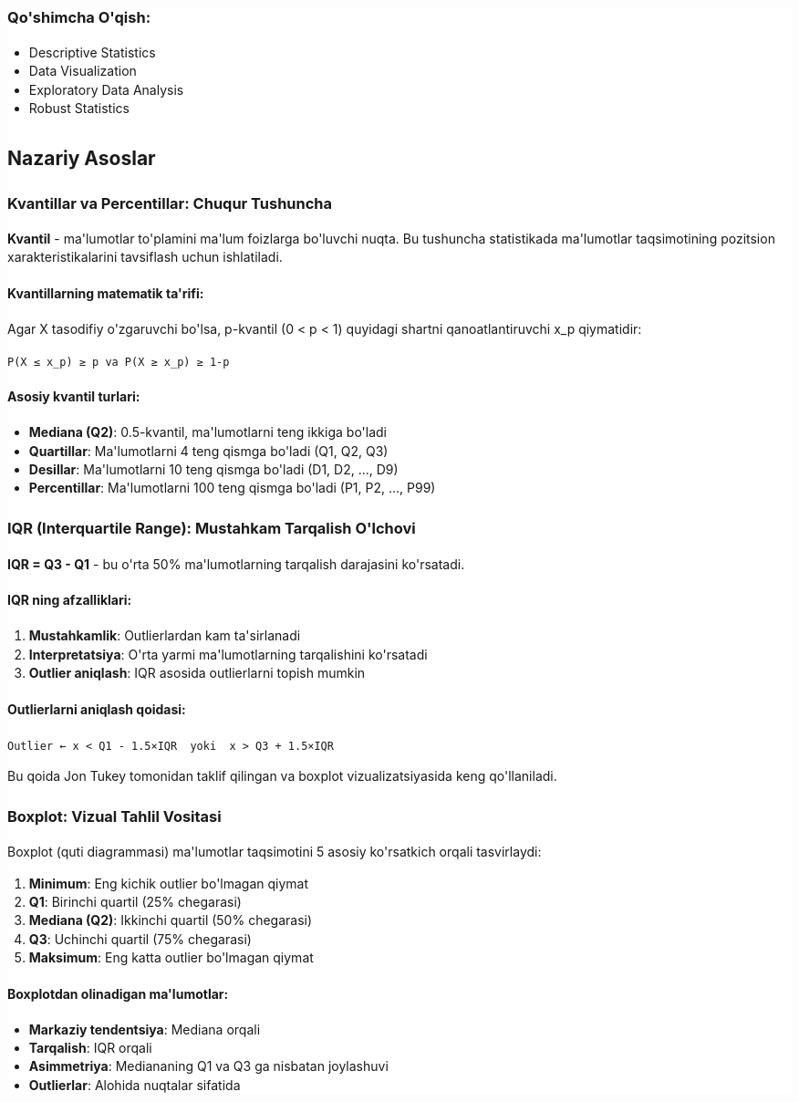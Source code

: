 ### Qo'shimcha O'qish:
- Descriptive Statistics
- Data Visualization
- Exploratory Data Analysis
- Robust Statistics

## Nazariy Asoslar

### Kvantillar va Percentillar: Chuqur Tushuncha

**Kvantil** - ma'lumotlar to'plamini ma'lum foizlarga bo'luvchi nuqta. Bu tushuncha statistikada ma'lumotlar taqsimotining pozitsion xarakteristikalarini tavsiflash uchun ishlatiladi.

#### Kvantillarning matematik ta'rifi:
Agar X tasodifiy o'zgaruvchi bo'lsa, p-kvantil (0 < p < 1) quyidagi shartni qanoatlantiruvchi x_p qiymatidir:
```
P(X ≤ x_p) ≥ p va P(X ≥ x_p) ≥ 1-p
```

#### Asosiy kvantil turlari:
- **Mediana (Q2)**: 0.5-kvantil, ma'lumotlarni teng ikkiga bo'ladi
- **Quartillar**: Ma'lumotlarni 4 teng qismga bo'ladi (Q1, Q2, Q3)
- **Desillar**: Ma'lumotlarni 10 teng qismga bo'ladi (D1, D2, ..., D9)
- **Percentillar**: Ma'lumotlarni 100 teng qismga bo'ladi (P1, P2, ..., P99)

### IQR (Interquartile Range): Mustahkam Tarqalish O'lchovi

**IQR = Q3 - Q1** - bu o'rta 50% ma'lumotlarning tarqalish darajasini ko'rsatadi.

#### IQR ning afzalliklari:
1. **Mustahkamlik**: Outlierlardan kam ta'sirlanadi
2. **Interpretatsiya**: O'rta yarmi ma'lumotlarning tarqalishini ko'rsatadi
3. **Outlier aniqlash**: IQR asosida outlierlarni topish mumkin

#### Outlierlarni aniqlash qoidasi:
```
Outlier ← x < Q1 - 1.5×IQR  yoki  x > Q3 + 1.5×IQR
```

Bu qoida Jon Tukey tomonidan taklif qilingan va boxplot vizualizatsiyasida keng qo'llaniladi.

### Boxplot: Vizual Tahlil Vositasi

Boxplot (quti diagrammasi) ma'lumotlar taqsimotini 5 asosiy ko'rsatkich orqali tasvirlaydi:

1. **Minimum**: Eng kichik outlier bo'lmagan qiymat
2. **Q1**: Birinchi quartil (25% chegarasi)
3. **Mediana (Q2)**: Ikkinchi quartil (50% chegarasi)  
4. **Q3**: Uchinchi quartil (75% chegarasi)
5. **Maksimum**: Eng katta outlier bo'lmagan qiymat

#### Boxplotdan olinadigan ma'lumotlar:
- **Markaziy tendentsiya**: Mediana orqali
- **Tarqalish**: IQR orqali
- **Asimmetriya**: Mediananing Q1 va Q3 ga nisbatan joylashuvi
- **Outlierlar**: Alohida nuqtalar sifatida
